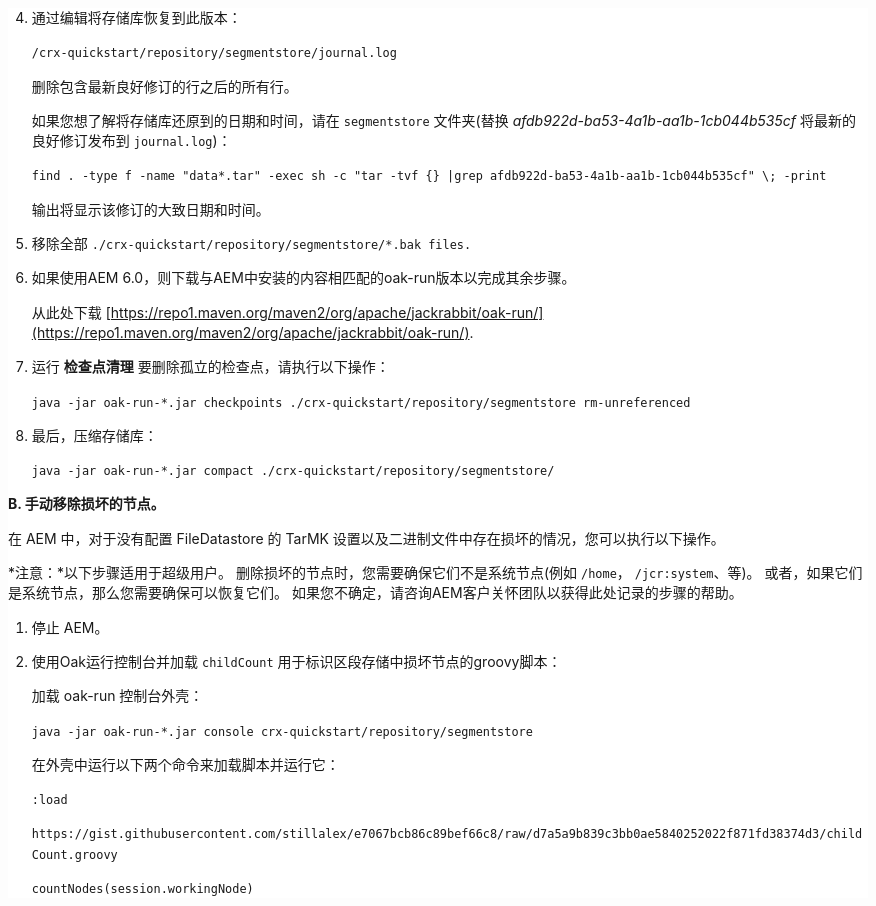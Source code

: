 
4. 通过编辑将存储库恢复到此版本：



   `/crx-quickstart/repository/segmentstore/journal.log`



   删除包含最新良好修订的行之后的所有行。



   如果您想了解将存储库还原到的日期和时间，请在 `segmentstore` 文件夹(替换 *afdb922d-ba53-4a1b-aa1b-1cb044b535cf* 将最新的良好修订发布到 `journal.log`)：



   `find . -type f -name "data*.tar" -exec sh -c "tar -tvf {} |grep afdb922d-ba53-4a1b-aa1b-1cb044b535cf" \; -print`



   输出将显示该修订的大致日期和时间。
5. 移除全部 `./crx-quickstart/repository/segmentstore/*.bak files.`
6. 如果使用AEM 6.0，则下载与AEM中安装的内容相匹配的oak-run版本以完成其余步骤。

   从此处下载 [https://repo1.maven.org/maven2/org/apache/jackrabbit/oak-run/](https://repo1.maven.org/maven2/org/apache/jackrabbit/oak-run/).
7. 运行 <b>检查点清理</b> 要删除孤立的检查点，请执行以下操作：

   `java -jar oak-run-*.jar checkpoints ./crx-quickstart/repository/segmentstore rm-unreferenced`


8. 最后，压缩存储库：

   `java -jar oak-run-*.jar compact ./crx-quickstart/repository/segmentstore/`




<b>B. 手动移除损坏的节点。</b>

在 AEM 中，对于没有配置 FileDatastore 的 TarMK 设置以及二进制文件中存在损坏的情况，您可以执行以下操作。

*注意：*以下步骤适用于超级用户。
删除损坏的节点时，您需要确保它们不是系统节点(例如 `/home`， `/jcr:system`、等)。
或者，如果它们是系统节点，那么您需要确保可以恢复它们。
如果您不确定，请咨询AEM客户关怀团队以获得此处记录的步骤的帮助。

1. 停止 AEM。
2. 使用Oak运行控制台并加载 `childCount` 用于标识区段存储中损坏节点的groovy脚本：

   加载 oak-run 控制台外壳：

   `java -jar oak-run-*.jar console crx-quickstart/repository/segmentstore`



   在外壳中运行以下两个命令来加载脚本并运行它：

   `:load`

   `https://gist.githubusercontent.com/stillalex/e7067bcb86c89bef66c8/raw/d7a5a9b839c3bb0ae5840252022f871fd38374d3/childCount.groovy`

   `countNodes(session.workingNode)`
